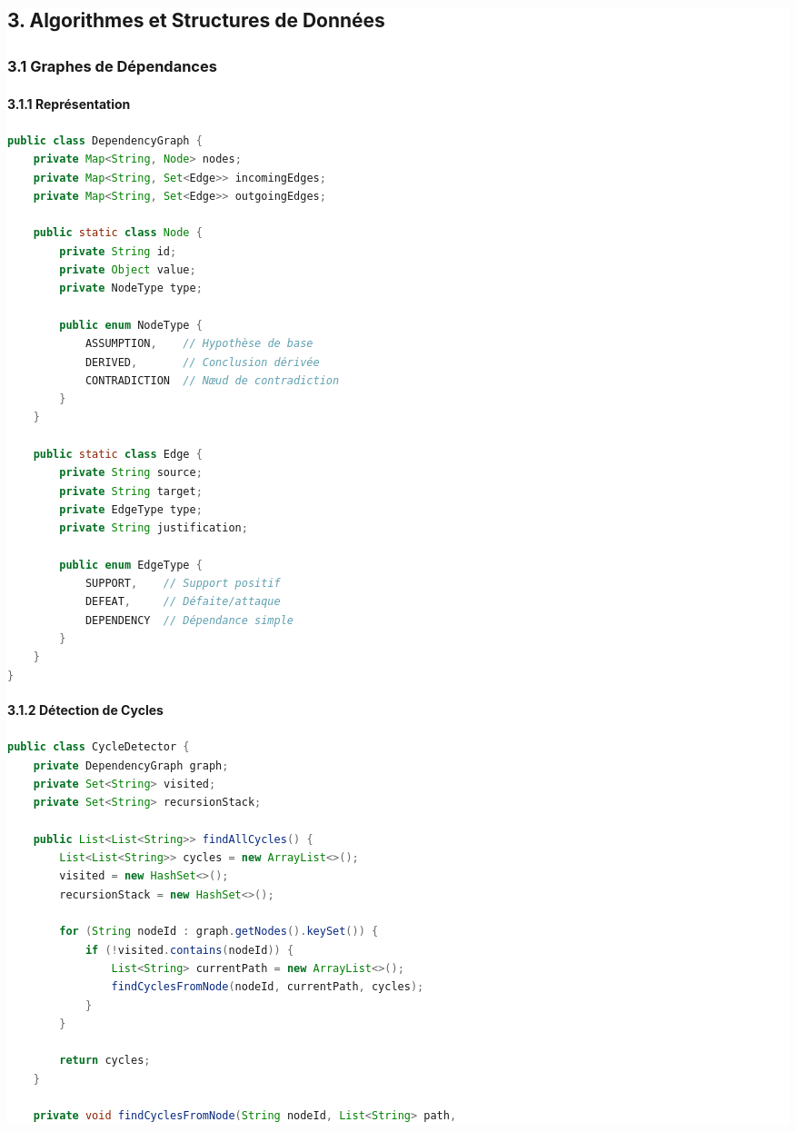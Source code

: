 
## 3. Algorithmes et Structures de Données

### 3.1 Graphes de Dépendances

#### 3.1.1 Représentation

```java
public class DependencyGraph {
    private Map<String, Node> nodes;
    private Map<String, Set<Edge>> incomingEdges;
    private Map<String, Set<Edge>> outgoingEdges;
    
    public static class Node {
        private String id;
        private Object value;
        private NodeType type;
        
        public enum NodeType {
            ASSUMPTION,    // Hypothèse de base
            DERIVED,       // Conclusion dérivée
            CONTRADICTION  // Nœud de contradiction
        }
    }
    
    public static class Edge {
        private String source;
        private String target;
        private EdgeType type;
        private String justification;
        
        public enum EdgeType {
            SUPPORT,    // Support positif
            DEFEAT,     // Défaite/attaque
            DEPENDENCY  // Dépendance simple
        }
    }
}
```

#### 3.1.2 Détection de Cycles

```java
public class CycleDetector {
    private DependencyGraph graph;
    private Set<String> visited;
    private Set<String> recursionStack;
    
    public List<List<String>> findAllCycles() {
        List<List<String>> cycles = new ArrayList<>();
        visited = new HashSet<>();
        recursionStack = new HashSet<>();
        
        for (String nodeId : graph.getNodes().keySet()) {
            if (!visited.contains(nodeId)) {
                List<String> currentPath = new ArrayList<>();
                findCyclesFromNode(nodeId, currentPath, cycles);
            }
        }
        
        return cycles;
    }
    
    private void findCyclesFromNode(String nodeId, List<String> path, 
```
